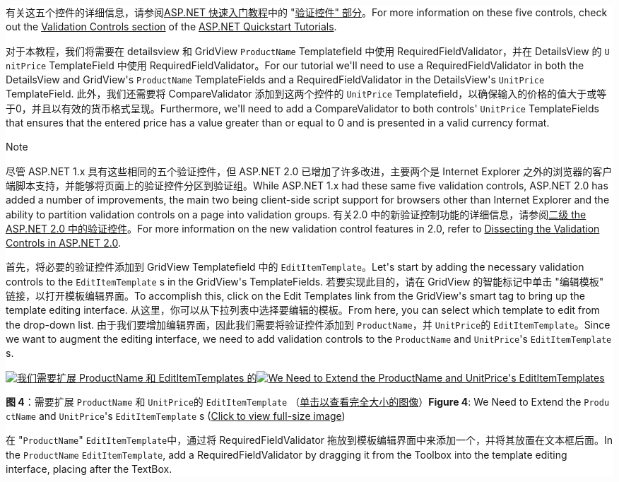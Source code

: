 <span data-ttu-id="8f115-174">有关这五个控件的详细信息，请参阅[ASP.NET 快速入门教程](https://asp.net/QuickStart/aspnet/)中的 "[验证控件" 部分](https://quickstarts.asp.net/quickstartv20/aspnet/doc/ctrlref/validation/default.aspx)。</span><span class="sxs-lookup"><span data-stu-id="8f115-174">For more information on these five controls, check out the [Validation Controls section](https://quickstarts.asp.net/quickstartv20/aspnet/doc/ctrlref/validation/default.aspx) of the [ASP.NET Quickstart Tutorials](https://asp.net/QuickStart/aspnet/).</span></span>

<span data-ttu-id="8f115-175">对于本教程，我们将需要在 detailsview 和 GridView `ProductName` Templatefield 中使用 RequiredFieldValidator，并在 DetailsView 的 `UnitPrice` TemplateField 中使用 RequiredFieldValidator。</span><span class="sxs-lookup"><span data-stu-id="8f115-175">For our tutorial we'll need to use a RequiredFieldValidator in both the DetailsView and GridView's `ProductName` TemplateFields and a RequiredFieldValidator in the DetailsView's `UnitPrice` TemplateField.</span></span> <span data-ttu-id="8f115-176">此外，我们还需要将 CompareValidator 添加到这两个控件的 `UnitPrice` Templatefield，以确保输入的价格的值大于或等于0，并且以有效的货币格式呈现。</span><span class="sxs-lookup"><span data-stu-id="8f115-176">Furthermore, we'll need to add a CompareValidator to both controls' `UnitPrice` TemplateFields that ensures that the entered price has a value greater than or equal to 0 and is presented in a valid currency format.</span></span>

> [!NOTE]
> <span data-ttu-id="8f115-177">尽管 ASP.NET 1.x 具有这些相同的五个验证控件，但 ASP.NET 2.0 已增加了许多改进，主要两个是 Internet Explorer 之外的浏览器的客户端脚本支持，并能够将页面上的验证控件分区到验证组。</span><span class="sxs-lookup"><span data-stu-id="8f115-177">While ASP.NET 1.x had these same five validation controls, ASP.NET 2.0 has added a number of improvements, the main two being client-side script support for browsers other than Internet Explorer and the ability to partition validation controls on a page into validation groups.</span></span> <span data-ttu-id="8f115-178">有关2.0 中的新验证控制功能的详细信息，请参阅[二级 the ASP.NET 2.0 中的验证控件](http://aspnet.4guysfromrolla.com/articles/112305-1.aspx)。</span><span class="sxs-lookup"><span data-stu-id="8f115-178">For more information on the new validation control features in 2.0, refer to [Dissecting the Validation Controls in ASP.NET 2.0](http://aspnet.4guysfromrolla.com/articles/112305-1.aspx).</span></span>

<span data-ttu-id="8f115-179">首先，将必要的验证控件添加到 GridView Templatefield 中的 `EditItemTemplate`。</span><span class="sxs-lookup"><span data-stu-id="8f115-179">Let's start by adding the necessary validation controls to the `EditItemTemplate` s in the GridView's TemplateFields.</span></span> <span data-ttu-id="8f115-180">若要实现此目的，请在 GridView 的智能标记中单击 "编辑模板" 链接，以打开模板编辑界面。</span><span class="sxs-lookup"><span data-stu-id="8f115-180">To accomplish this, click on the Edit Templates link from the GridView's smart tag to bring up the template editing interface.</span></span> <span data-ttu-id="8f115-181">从这里，你可以从下拉列表中选择要编辑的模板。</span><span class="sxs-lookup"><span data-stu-id="8f115-181">From here, you can select which template to edit from the drop-down list.</span></span> <span data-ttu-id="8f115-182">由于我们要增加编辑界面，因此我们需要将验证控件添加到 `ProductName`，并 `UnitPrice`的 `EditItemTemplate`。</span><span class="sxs-lookup"><span data-stu-id="8f115-182">Since we want to augment the editing interface, we need to add validation controls to the `ProductName` and `UnitPrice`'s `EditItemTemplate` s.</span></span>

<span data-ttu-id="8f115-183">[![我们需要扩展 ProductName 和 EditItemTemplates 的](adding-validation-controls-to-the-editing-and-inserting-interfaces-cs/_static/image11.png)](adding-validation-controls-to-the-editing-and-inserting-interfaces-cs/_static/image10.png)</span><span class="sxs-lookup"><span data-stu-id="8f115-183">[![We Need to Extend the ProductName and UnitPrice's EditItemTemplates](adding-validation-controls-to-the-editing-and-inserting-interfaces-cs/_static/image11.png)](adding-validation-controls-to-the-editing-and-inserting-interfaces-cs/_static/image10.png)</span></span>

<span data-ttu-id="8f115-184">**图 4**：需要扩展 `ProductName` 和 `UnitPrice`的 `EditItemTemplate` （[单击以查看完全大小的图像](adding-validation-controls-to-the-editing-and-inserting-interfaces-cs/_static/image12.png)）</span><span class="sxs-lookup"><span data-stu-id="8f115-184">**Figure 4**: We Need to Extend the `ProductName` and `UnitPrice`'s `EditItemTemplate` s ([Click to view full-size image](adding-validation-controls-to-the-editing-and-inserting-interfaces-cs/_static/image12.png))</span></span>

<span data-ttu-id="8f115-185">在 "`ProductName`" `EditItemTemplate`中，通过将 RequiredFieldValidator 拖放到模板编辑界面中来添加一个，并将其放置在文本框后面。</span><span class="sxs-lookup"><span data-stu-id="8f115-185">In the `ProductName` `EditItemTemplate`, add a RequiredFieldValidator by dragging it from the Toolbox into the template editing interface, placing after the TextBox.</span></span>
